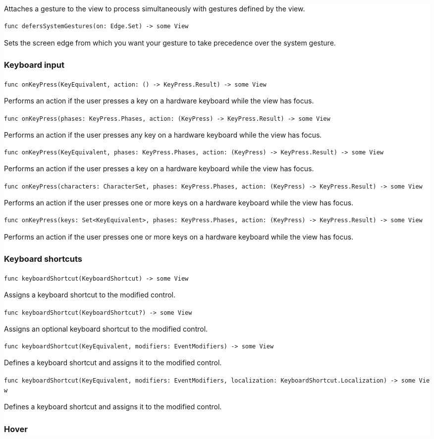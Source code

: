 Attaches a gesture to the view to process simultaneously with gestures defined
by the view.

`func defersSystemGestures(on: Edge.Set) -> some View`

Sets the screen edge from which you want your gesture to take precedence over
the system gesture.

### Keyboard input

`func onKeyPress(KeyEquivalent, action: () -> KeyPress.Result) -> some View`

Performs an action if the user presses a key on a hardware keyboard while the
view has focus.

`func onKeyPress(phases: KeyPress.Phases, action: (KeyPress) ->
KeyPress.Result) -> some View`

Performs an action if the user presses any key on a hardware keyboard while
the view has focus.

`func onKeyPress(KeyEquivalent, phases: KeyPress.Phases, action: (KeyPress) ->
KeyPress.Result) -> some View`

Performs an action if the user presses a key on a hardware keyboard while the
view has focus.

`func onKeyPress(characters: CharacterSet, phases: KeyPress.Phases, action:
(KeyPress) -> KeyPress.Result) -> some View`

Performs an action if the user presses one or more keys on a hardware keyboard
while the view has focus.

`func onKeyPress(keys: Set<KeyEquivalent>, phases: KeyPress.Phases, action:
(KeyPress) -> KeyPress.Result) -> some View`

Performs an action if the user presses one or more keys on a hardware keyboard
while the view has focus.

### Keyboard shortcuts

`func keyboardShortcut(KeyboardShortcut) -> some View`

Assigns a keyboard shortcut to the modified control.

`func keyboardShortcut(KeyboardShortcut?) -> some View`

Assigns an optional keyboard shortcut to the modified control.

`func keyboardShortcut(KeyEquivalent, modifiers: EventModifiers) -> some View`

Defines a keyboard shortcut and assigns it to the modified control.

`func keyboardShortcut(KeyEquivalent, modifiers: EventModifiers, localization:
KeyboardShortcut.Localization) -> some View`

Defines a keyboard shortcut and assigns it to the modified control.

### Hover
